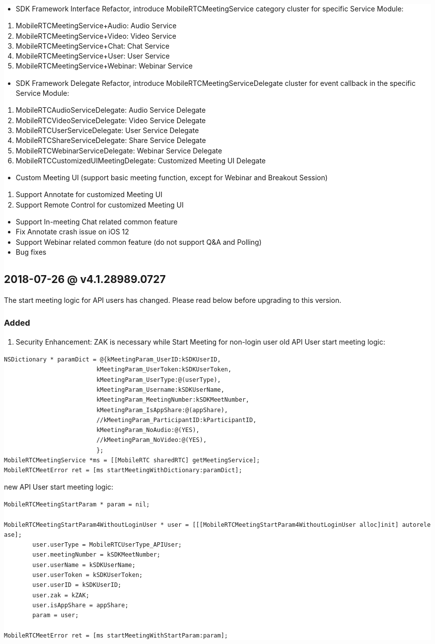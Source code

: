* SDK Framework Interface Refactor, introduce MobileRTCMeetingService category cluster for specific Service Module:
1. MobileRTCMeetingService+Audio: Audio Service
2. MobileRTCMeetingService+Video: Video Service
3. MobileRTCMeetingService+Chat: Chat Service
4. MobileRTCMeetingService+User: User Service
5. MobileRTCMeetingService+Webinar: Webinar Service

* SDK Framework Delegate Refactor, introduce MobileRTCMeetingServiceDelegate cluster for event callback in the specific Service Module:
1. MobileRTCAudioServiceDelegate: Audio Service Delegate
2. MobileRTCVideoServiceDelegate: Video Service Delegate
3. MobileRTCUserServiceDelegate: User Service Delegate
4. MobileRTCShareServiceDelegate: Share Service Delegate
5. MobileRTCWebinarServiceDelegate: Webinar Service Delegate
6. MobileRTCCustomizedUIMeetingDelegate: Customized Meeting UI Delegate

* Custom Meeting UI (support basic meeting function, except for Webinar and Breakout Session)
1. Support Annotate for customized Meeting UI
2. Support Remote Control for customized Meeting UI

* Support In-meeting Chat related common feature
* Fix Annotate crash issue on iOS 12
* Support Webinar related common feature (do not support Q&A and Polling)
* Bug fixes

## 2018-07-26 @ v4.1.28989.0727

The start meeting logic for API users has changed. Please read below before upgrading to this version.

### Added

1. Security Enhancement: ZAK is necessary while Start Meeting for non-login user
old API User start meeting logic:
```
NSDictionary * paramDict = @{kMeetingParam_UserID:kSDKUserID,
                          kMeetingParam_UserToken:kSDKUserToken,
                          kMeetingParam_UserType:@(userType),
                          kMeetingParam_Username:kSDKUserName,
                          kMeetingParam_MeetingNumber:kSDKMeetNumber,
                          kMeetingParam_IsAppShare:@(appShare),
                          //kMeetingParam_ParticipantID:kParticipantID,
                          kMeetingParam_NoAudio:@(YES),
                          //kMeetingParam_NoVideo:@(YES),
                          };
MobileRTCMeetingService *ms = [[MobileRTC sharedRTC] getMeetingService];
MobileRTCMeetError ret = [ms startMeetingWithDictionary:paramDict];
```

new API User start meeting logic:
```
MobileRTCMeetingStartParam * param = nil;

MobileRTCMeetingStartParam4WithoutLoginUser * user = [[[MobileRTCMeetingStartParam4WithoutLoginUser alloc]init] autorelease];
        user.userType = MobileRTCUserType_APIUser;
        user.meetingNumber = kSDKMeetNumber;
        user.userName = kSDKUserName;
        user.userToken = kSDKUserToken;
        user.userID = kSDKUserID;
        user.zak = kZAK;
        user.isAppShare = appShare;
        param = user;

MobileRTCMeetError ret = [ms startMeetingWithStartParam:param];
```